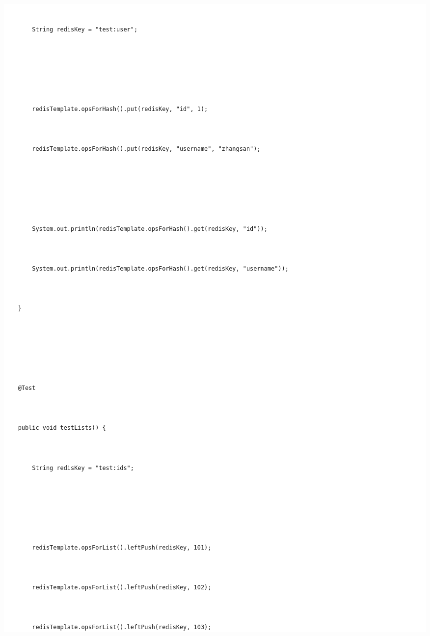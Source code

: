 ```


        String redisKey = "test:user";



 



        redisTemplate.opsForHash().put(redisKey, "id", 1);



        redisTemplate.opsForHash().put(redisKey, "username", "zhangsan");



 



        System.out.println(redisTemplate.opsForHash().get(redisKey, "id"));



        System.out.println(redisTemplate.opsForHash().get(redisKey, "username"));



    }



 



    @Test



    public void testLists() {



        String redisKey = "test:ids";



 



        redisTemplate.opsForList().leftPush(redisKey, 101);



        redisTemplate.opsForList().leftPush(redisKey, 102);



        redisTemplate.opsForList().leftPush(redisKey, 103);
```